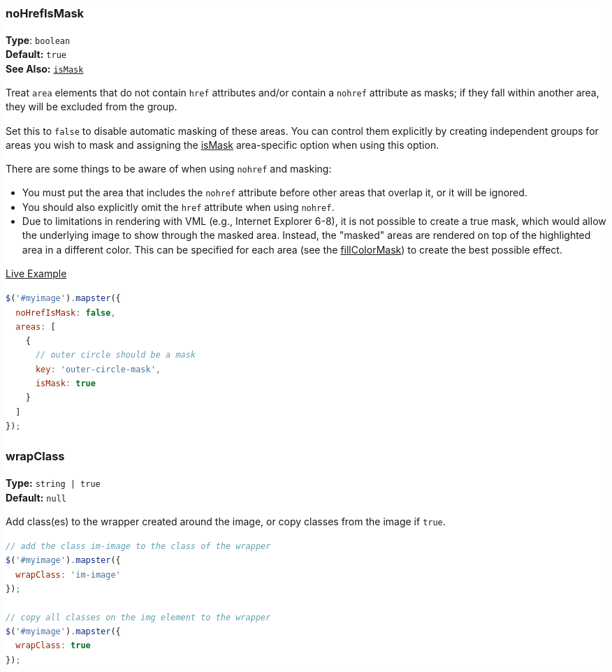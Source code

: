### noHrefIsMask

**Type**: `boolean`<br/>
**Default:** `true`<br/>
**See Also:** [`isMask`](#ismask)

Treat `area` elements that do not contain `href` attributes and/or contain a `nohref` attribute as masks; if they fall within another area, they will be excluded from the group.

Set this to `false` to disable automatic masking of these areas. You can control them explicitly by creating independent groups for areas you wish to mask and assigning the [isMask](#ismask) area-specific option when using this option.

There are some things to be aware of when using `nohref` and masking:

- You must put the area that includes the `nohref` attribute before other areas that overlap it, or it will be ignored.
- You should also explicitly omit the `href` attribute when using `nohref`.
- Due to limitations in rendering with VML (e.g., Internet Explorer 6-8), it is not possible to create a true mask, which would allow the underlying image to show through the masked area. Instead, the "masked" areas are rendered on top of the highlighted area in a different color. This can be specified for each area (see the [fillColorMask](#fillcolormask)) to create the best possible effect.

[Live Example](https://html-preview.github.io/?url=https://raw.githubusercontent.com/jamietre/ImageMapster/main/examples/shapes.html)

```js
$('#myimage').mapster({
  noHrefIsMask: false,
  areas: [
    {
      // outer circle should be a mask
      key: 'outer-circle-mask',
      isMask: true
    }
  ]
});
```

### wrapClass

**Type:** `string | true`<br/>
**Default:** `null`

Add class(es) to the wrapper created around the image, or copy classes from the image if `true`.

```js
// add the class im-image to the class of the wrapper
$('#myimage').mapster({
  wrapClass: 'im-image'
});

// copy all classes on the img element to the wrapper
$('#myimage').mapster({
  wrapClass: true
});
```
